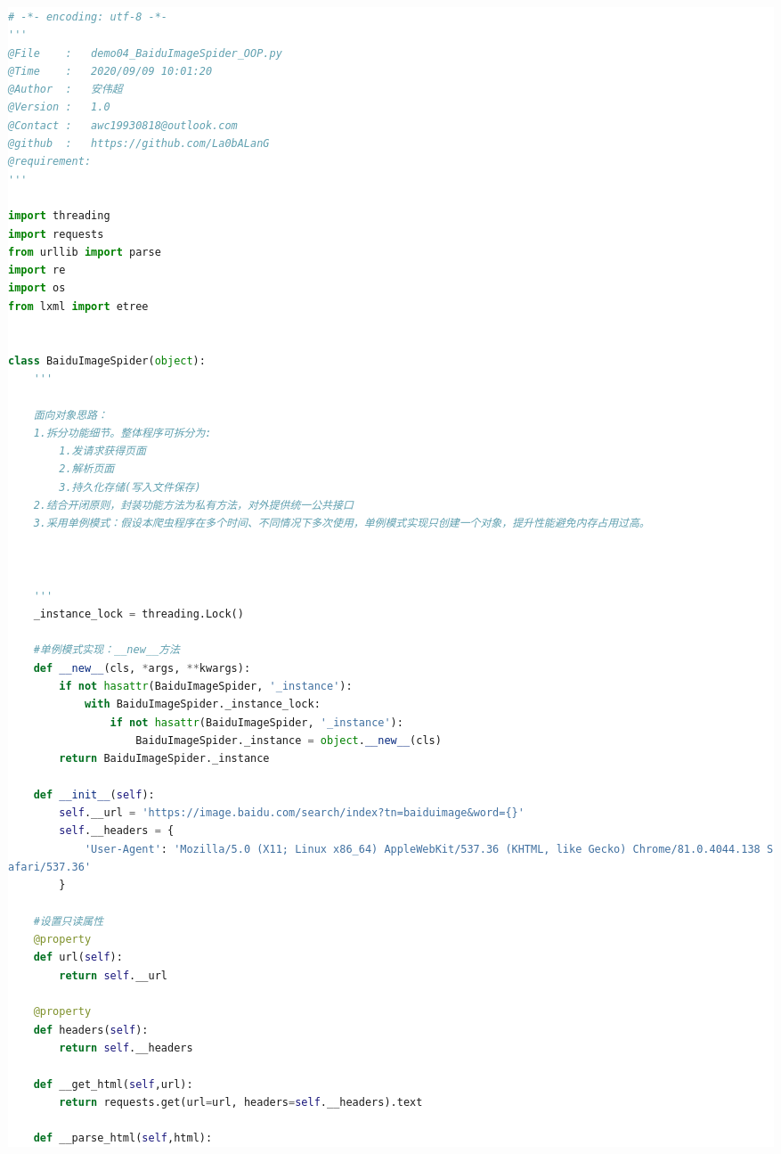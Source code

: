   ```python
  # -*- encoding: utf-8 -*-
  '''
  @File    :   demo04_BaiduImageSpider_OOP.py
  @Time    :   2020/09/09 10:01:20
  @Author  :   安伟超 
  @Version :   1.0
  @Contact :   awc19930818@outlook.com
  @github  :   https://github.com/La0bALanG
  @requirement:
  '''
  
  import threading
  import requests
  from urllib import parse
  import re
  import os
  from lxml import etree
  
  
  class BaiduImageSpider(object):
      '''
      
      面向对象思路：
      1.拆分功能细节。整体程序可拆分为:
          1.发请求获得页面
          2.解析页面
          3.持久化存储(写入文件保存)
      2.结合开闭原则，封装功能方法为私有方法，对外提供统一公共接口
      3.采用单例模式：假设本爬虫程序在多个时间、不同情况下多次使用，单例模式实现只创建一个对象，提升性能避免内存占用过高。
  
  
      
      '''
      _instance_lock = threading.Lock()
      
      #单例模式实现：__new__方法
      def __new__(cls, *args, **kwargs):
          if not hasattr(BaiduImageSpider, '_instance'):
              with BaiduImageSpider._instance_lock:
                  if not hasattr(BaiduImageSpider, '_instance'):
                      BaiduImageSpider._instance = object.__new__(cls)
          return BaiduImageSpider._instance
  
      def __init__(self):
          self.__url = 'https://image.baidu.com/search/index?tn=baiduimage&word={}'
          self.__headers = {
              'User-Agent': 'Mozilla/5.0 (X11; Linux x86_64) AppleWebKit/537.36 (KHTML, like Gecko) Chrome/81.0.4044.138 Safari/537.36'
          }
  
      #设置只读属性
      @property
      def url(self):
          return self.__url
  
      @property
      def headers(self):
          return self.__headers
  
      def __get_html(self,url):
          return requests.get(url=url, headers=self.__headers).text
  
      def __parse_html(self,html):
  ```